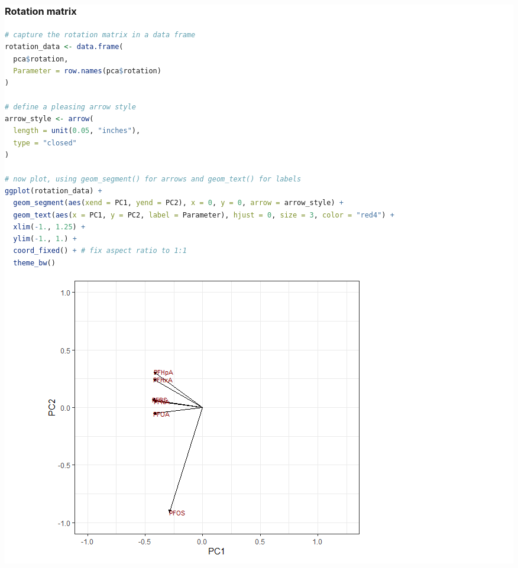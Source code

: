 

### Rotation matrix  

```r
# capture the rotation matrix in a data frame
rotation_data <- data.frame(
  pca$rotation, 
  Parameter = row.names(pca$rotation)
)

# define a pleasing arrow style
arrow_style <- arrow(
  length = unit(0.05, "inches"),
  type = "closed"
)

# now plot, using geom_segment() for arrows and geom_text() for labels
ggplot(rotation_data) + 
  geom_segment(aes(xend = PC1, yend = PC2), x = 0, y = 0, arrow = arrow_style) + 
  geom_text(aes(x = PC1, y = PC2, label = Parameter), hjust = 0, size = 3, color = "red4") + 
  xlim(-1., 1.25) + 
  ylim(-1., 1.) +
  coord_fixed() + # fix aspect ratio to 1:1
  theme_bw()
```

![](202_Airport_analysis_files/figure-html/unnamed-chunk-38-1.png)
